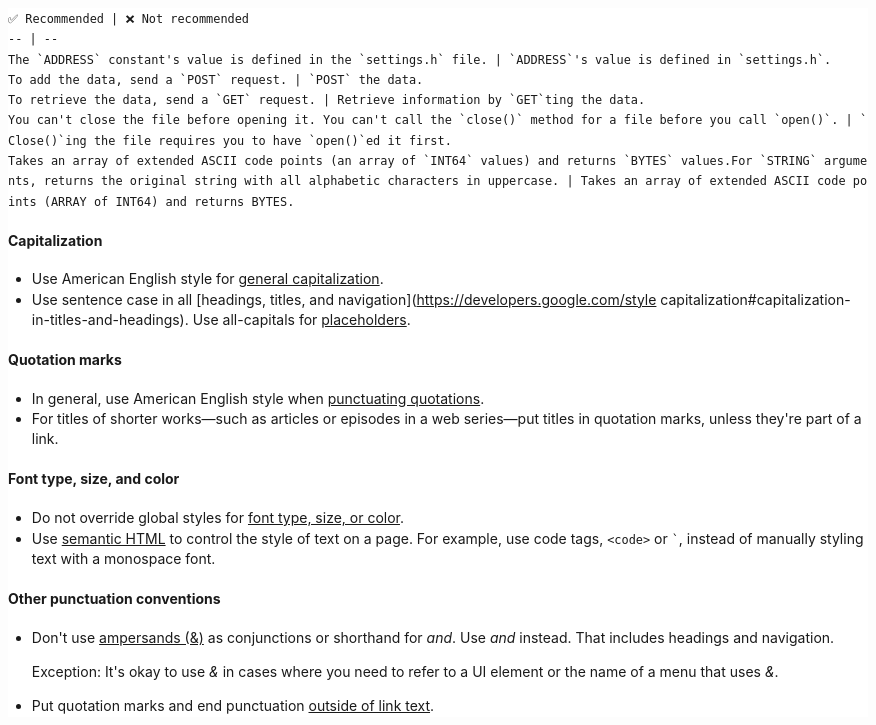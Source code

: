     ✅ Recommended | ❌ Not recommended
    -- | --
    The `ADDRESS` constant's value is defined in the `settings.h` file. | `ADDRESS`'s value is defined in `settings.h`.
    To add the data, send a `POST` request. | `POST` the data.
    To retrieve the data, send a `GET` request. | Retrieve information by `GET`ting the data.
    You can't close the file before opening it. You can't call the `close()` method for a file before you call `open()`. | `Close()`ing the file requires you to have `open()`ed it first.
    Takes an array of extended ASCII code points (an array of `INT64` values) and returns `BYTES` values.For `STRING` arguments, returns the original string with all alphabetic characters in uppercase. | Takes an array of extended ASCII code points (ARRAY of INT64) and returns BYTES.

#### Capitalization

+   Use American English style for 
    [general capitalization](https://developers.google.com/style/capitalization).
+   Use sentence case in all [headings, titles, and 
    navigation](https://developers.google.com/style capitalization#capitalization-in-titles-and-headings).
    Use all-capitals for 
    [placeholders](https://developers.google.com/style/placeholders#placeholder-text).

#### Quotation marks

+   In general, use American English style when 
    [punctuating quotations](https://developers.google.com/style/quotation-marks).
+   For titles of shorter works—such as articles or episodes in a web series—put titles in 
    quotation marks, unless they're part of a link.

#### Font type, size, and color

+   Do not override global styles for [font type, size, or 
    color](https://developers.google.com/style/fonts).
+   Use [semantic HTML](https://developers.google.com/style/semantic-tagging) to control the style 
    of text on a page. For example, use code tags, `<code>` or ``` ` ```, instead of manually 
    styling text with a monospace font.

#### Other punctuation conventions

+   Don't use [ampersands (&)](https://developers.google.com/style/word-list#ampersand) as 
    conjunctions or shorthand for _and_. Use _and_ instead. That includes headings and navigation. 
    
    Exception: It's okay to use _&_ in cases where you need to refer to a UI element or the name of 
    a menu that uses _&_.

+   Put quotation marks and end punctuation
    [outside of link text](https://developers.google.com/style/link-text#punctuation-with-links).
